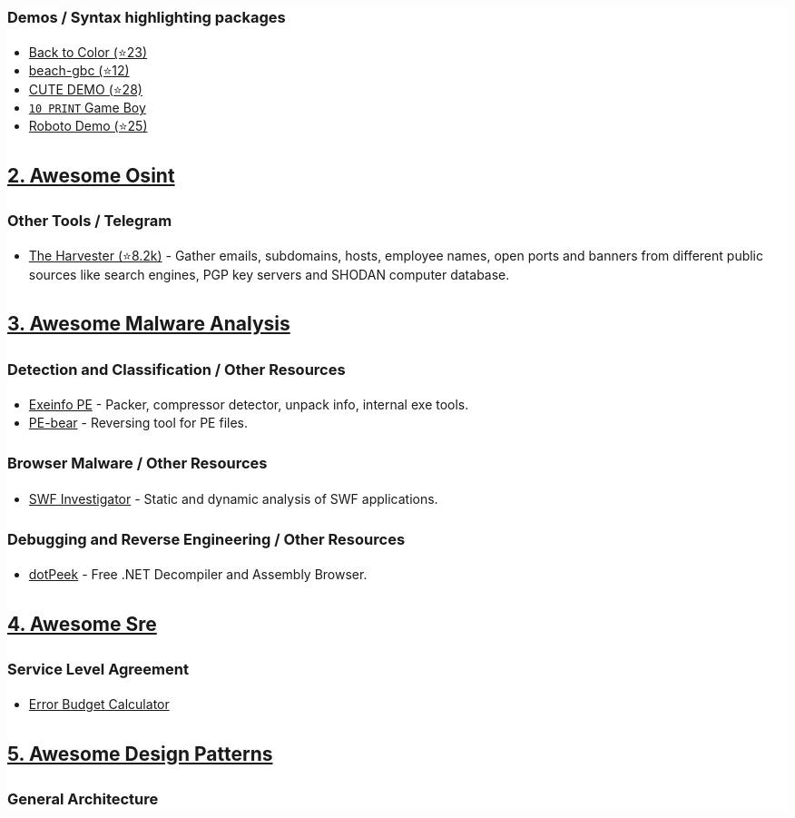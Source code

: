 ### Demos / Syntax highlighting packages

*   [Back to Color (⭐23)](https://github.com/AntonioND/back-to-color)
*   [beach-gbc (⭐12)](https://github.com/vegard/beach-gbc)
*   [CUTE DEMO (⭐28)](https://github.com/mills32/CUTE_DEMO)
*   [`10 PRINT` Game Boy](https://github.com/svendahlstrand/10-print-game-boy)
*   [Roboto Demo (⭐25)](https://github.com/naavis/roboto-demo)

## [2. Awesome Osint](/content/jivoi/awesome-osint/README.md)

### Other Tools / Telegram

*   [The Harvester (⭐8.2k)](https://github.com/laramies/theHarvester) - Gather emails, subdomains, hosts, employee names, open ports and banners from different public sources like search engines, PGP key servers and SHODAN computer database.

## [3. Awesome Malware Analysis](/content/rshipp/awesome-malware-analysis/README.md)

### Detection and Classification / Other Resources

*   [Exeinfo PE](http://exeinfo.pe.hu/) - Packer, compressor detector, unpack
    info, internal exe tools.
*   [PE-bear](https://hshrzd.wordpress.com/pe-bear/) - Reversing tool for PE
    files.

### Browser Malware / Other Resources

*   [SWF Investigator](https://labs.adobe.com/technologies/swfinvestigator/) -
    Static and dynamic analysis of SWF applications.

### Debugging and Reverse Engineering / Other Resources

*   [dotPeek](https://www.jetbrains.com/decompiler/) - Free .NET Decompiler and
    Assembly Browser.

## [4. Awesome Sre](/content/dastergon/awesome-sre/README.md)

### Service Level Agreement

*   [Error Budget Calculator](https://dastergon.gr/error-budget-calculator/)

## [5. Awesome Design Patterns](/content/DovAmir/awesome-design-patterns/README.md)

### General Architecture

